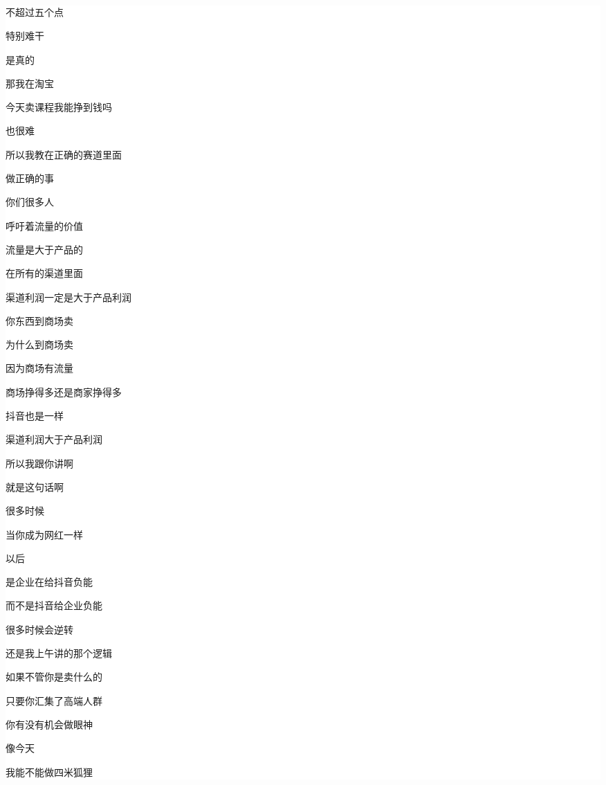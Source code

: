 不超过五个点

特别难干

是真的

那我在淘宝

今天卖课程我能挣到钱吗

也很难

所以我教在正确的赛道里面

做正确的事

你们很多人

呼吁着流量的价值

流量是大于产品的

在所有的渠道里面

渠道利润一定是大于产品利润

你东西到商场卖

为什么到商场卖

因为商场有流量

商场挣得多还是商家挣得多

抖音也是一样

渠道利润大于产品利润

所以我跟你讲啊

就是这句话啊

很多时候

当你成为网红一样

以后

是企业在给抖音负能

而不是抖音给企业负能

很多时候会逆转

还是我上午讲的那个逻辑

如果不管你是卖什么的

只要你汇集了高端人群

你有没有机会做眼神

像今天

我能不能做四米狐狸
